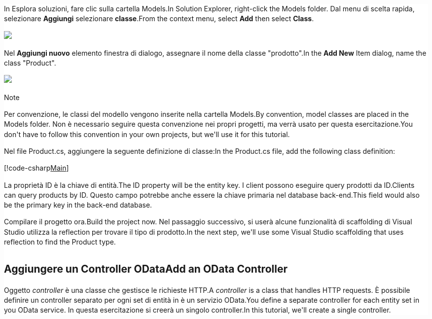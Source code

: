 <span data-ttu-id="2e99b-150">In Esplora soluzioni, fare clic sulla cartella Models.</span><span class="sxs-lookup"><span data-stu-id="2e99b-150">In Solution Explorer, right-click the Models folder.</span></span> <span data-ttu-id="2e99b-151">Dal menu di scelta rapida, selezionare **Aggiungi** selezionare **classe**.</span><span class="sxs-lookup"><span data-stu-id="2e99b-151">From the context menu, select **Add** then select **Class**.</span></span>

![](creating-an-odata-endpoint/_static/image3.png)

<span data-ttu-id="2e99b-152">Nel **Aggiungi nuovo** elemento finestra di dialogo, assegnare il nome della classe &quot;prodotto&quot;.</span><span class="sxs-lookup"><span data-stu-id="2e99b-152">In the **Add New** Item dialog, name the class &quot;Product&quot;.</span></span>

![](creating-an-odata-endpoint/_static/image4.png)

> [!NOTE]
> <span data-ttu-id="2e99b-153">Per convenzione, le classi del modello vengono inserite nella cartella Models.</span><span class="sxs-lookup"><span data-stu-id="2e99b-153">By convention, model classes are placed in the Models folder.</span></span> <span data-ttu-id="2e99b-154">Non è necessario seguire questa convenzione nei propri progetti, ma verrà usato per questa esercitazione.</span><span class="sxs-lookup"><span data-stu-id="2e99b-154">You don't have to follow this convention in your own projects, but we'll use it for this tutorial.</span></span>


<span data-ttu-id="2e99b-155">Nel file Product.cs, aggiungere la seguente definizione di classe:</span><span class="sxs-lookup"><span data-stu-id="2e99b-155">In the Product.cs file, add the following class definition:</span></span>

[!code-csharp[Main](creating-an-odata-endpoint/samples/sample1.cs)]

<span data-ttu-id="2e99b-156">La proprietà ID è la chiave di entità.</span><span class="sxs-lookup"><span data-stu-id="2e99b-156">The ID property will be the entity key.</span></span> <span data-ttu-id="2e99b-157">I client possono eseguire query prodotti da ID.</span><span class="sxs-lookup"><span data-stu-id="2e99b-157">Clients can query products by ID.</span></span> <span data-ttu-id="2e99b-158">Questo campo potrebbe anche essere la chiave primaria nel database back-end.</span><span class="sxs-lookup"><span data-stu-id="2e99b-158">This field would also be the primary key in the back-end database.</span></span>

<span data-ttu-id="2e99b-159">Compilare il progetto ora.</span><span class="sxs-lookup"><span data-stu-id="2e99b-159">Build the project now.</span></span> <span data-ttu-id="2e99b-160">Nel passaggio successivo, si userà alcune funzionalità di scaffolding di Visual Studio utilizza la reflection per trovare il tipo di prodotto.</span><span class="sxs-lookup"><span data-stu-id="2e99b-160">In the next step, we'll use some Visual Studio scaffolding that uses reflection to find the Product type.</span></span>

<a id="add-controller"></a>
## <a name="add-an-odata-controller"></a><span data-ttu-id="2e99b-161">Aggiungere un Controller OData</span><span class="sxs-lookup"><span data-stu-id="2e99b-161">Add an OData Controller</span></span>

<span data-ttu-id="2e99b-162">Oggetto *controller* è una classe che gestisce le richieste HTTP.</span><span class="sxs-lookup"><span data-stu-id="2e99b-162">A *controller* is a class that handles HTTP requests.</span></span> <span data-ttu-id="2e99b-163">È possibile definire un controller separato per ogni set di entità in è un servizio OData.</span><span class="sxs-lookup"><span data-stu-id="2e99b-163">You define a separate controller for each entity set in you OData service.</span></span> <span data-ttu-id="2e99b-164">In questa esercitazione si creerà un singolo controller.</span><span class="sxs-lookup"><span data-stu-id="2e99b-164">In this tutorial, we'll create a single controller.</span></span>
